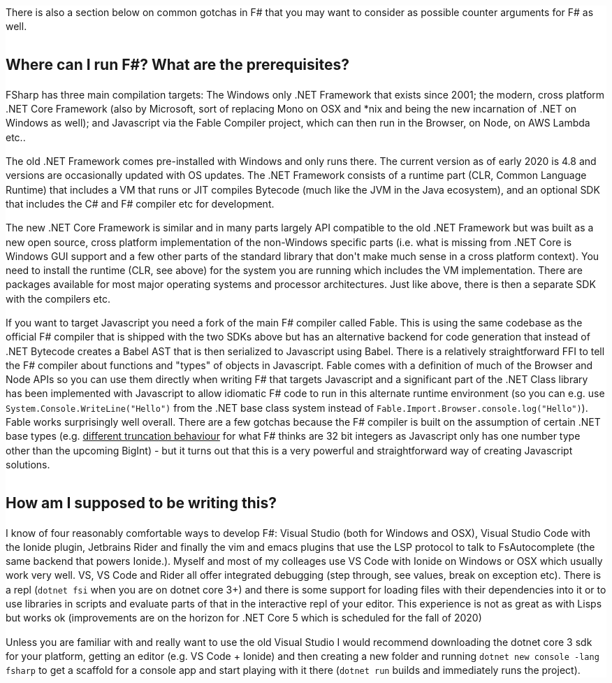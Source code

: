 There is also a section below on common gotchas in F# that you may want to consider as possible counter arguments for F# as well.

## Where can I run F#? What are the prerequisites?

FSharp has three main compilation targets: The Windows only .NET Framework that exists since 2001; the modern, cross platform .NET Core Framework (also by Microsoft, sort of replacing Mono on OSX and *nix and being the new incarnation of .NET on Windows as well); and Javascript via the Fable Compiler project, which can then run in the Browser, on Node, on AWS Lambda etc..

The old .NET Framework comes pre-installed with Windows and only runs there. The current version as of early 2020 is 4.8 and versions are occasionally updated with OS updates. The .NET Framework consists of a runtime part (CLR, Common Language Runtime) that includes a VM that runs or JIT compiles Bytecode (much like the JVM in the Java ecosystem), and an optional SDK that includes the C# and F# compiler etc for development.

The new .NET Core Framework is similar and in many parts largely API compatible to the old .NET Framework but was built as a new open source, cross platform implementation of the non-Windows specific parts (i.e. what is missing from .NET Core is Windows GUI support and a few other parts of the standard library that don't make much sense in a cross platform context). You need to install the runtime (CLR, see above) for the system you are running which includes the VM implementation. There are packages available for most major operating systems and processor architectures. Just like above, there is then a separate SDK with the compilers etc.

If you want to target Javascript you need a fork of the main F# compiler called Fable. This is using the same codebase as the official F# compiler that is shipped with the two SDKs above but has an alternative backend for code generation that instead of .NET Bytecode creates a Babel AST that is then serialized to Javascript using Babel. There is a relatively straightforward FFI to tell the F# compiler about functions and "types" of objects in Javascript. Fable comes with a definition of much of the Browser and Node APIs so you can use them directly when writing F# that targets Javascript and a significant part of the .NET Class library has been implemented with Javascript to allow idiomatic F# code to run in this alternate runtime environment (so you can e.g. use `System.Console.WriteLine("Hello")` from the .NET base class system instead of `Fable.Import.Browser.console.log("Hello")`). Fable works surprisingly well overall. There are a few gotchas because the F# compiler is built on the assumption of certain .NET base types (e.g. [different truncation behaviour](https://fable.io/docs/dotnet/numbers.html) for what F# thinks are 32 bit integers as Javascript only has one number type other than the upcoming BigInt) - but it turns out that this is a very powerful and straightforward way of creating Javascript solutions.

## How am I supposed to be writing this?

I know of four reasonably comfortable ways to develop F#: Visual Studio (both for Windows and OSX), Visual Studio Code with the Ionide plugin, Jetbrains Rider and finally the vim and emacs plugins that use the LSP protocol to talk to FsAutocomplete (the same backend that powers Ionide.). Myself and most of my colleages use VS Code with Ionide on Windows or OSX which usually work very well. VS, VS Code and Rider all offer integrated debugging (step through, see values, break on exception etc). There is a repl (`dotnet fsi` when you are on dotnet core 3+) and there is some support for loading files with their dependencies into it or to use libraries in scripts and evaluate parts of that in the interactive repl of your editor. This experience is not as great as with Lisps but works ok (improvements are on the horizon for .NET Core 5 which is scheduled for the fall of 2020)

Unless you are familiar with and really want to use the old Visual Studio I would recommend downloading the dotnet core 3 sdk for your platform, getting an editor (e.g. VS Code + Ionide) and then creating a new folder and running `dotnet new console -lang fsharp` to get a scaffold for a console app and start playing with it there (`dotnet run` builds and immediately runs the project).
